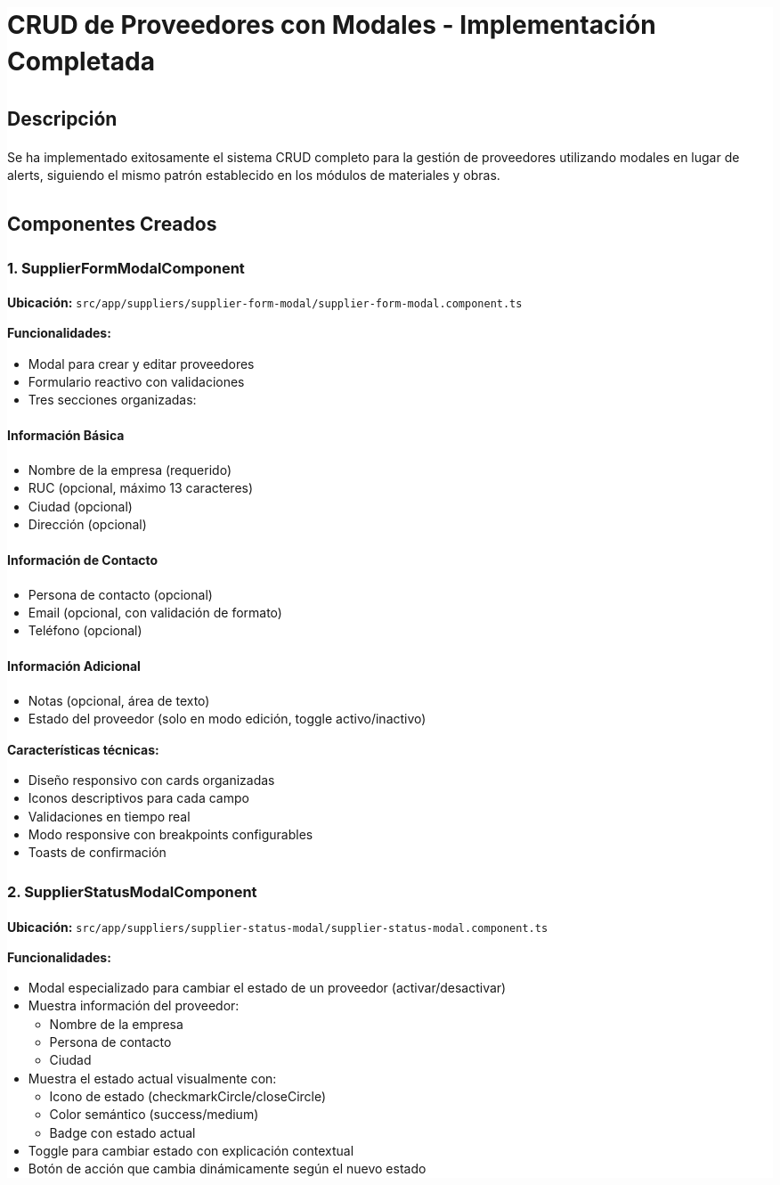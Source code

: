 # CRUD de Proveedores con Modales - Implementación Completada

## Descripción
Se ha implementado exitosamente el sistema CRUD completo para la gestión de proveedores utilizando modales en lugar de alerts, siguiendo el mismo patrón establecido en los módulos de materiales y obras.

## Componentes Creados

### 1. SupplierFormModalComponent
**Ubicación:** `src/app/suppliers/supplier-form-modal/supplier-form-modal.component.ts`

**Funcionalidades:**
- Modal para crear y editar proveedores
- Formulario reactivo con validaciones
- Tres secciones organizadas:

#### Información Básica
- Nombre de la empresa (requerido)
- RUC (opcional, máximo 13 caracteres)
- Ciudad (opcional)
- Dirección (opcional)

#### Información de Contacto
- Persona de contacto (opcional)
- Email (opcional, con validación de formato)
- Teléfono (opcional)

#### Información Adicional
- Notas (opcional, área de texto)
- Estado del proveedor (solo en modo edición, toggle activo/inactivo)

**Características técnicas:**
- Diseño responsivo con cards organizadas
- Iconos descriptivos para cada campo
- Validaciones en tiempo real
- Modo responsive con breakpoints configurables
- Toasts de confirmación

### 2. SupplierStatusModalComponent
**Ubicación:** `src/app/suppliers/supplier-status-modal/supplier-status-modal.component.ts`

**Funcionalidades:**
- Modal especializado para cambiar el estado de un proveedor (activar/desactivar)
- Muestra información del proveedor:
  - Nombre de la empresa
  - Persona de contacto
  - Ciudad
- Muestra el estado actual visualmente con:
  - Icono de estado (checkmarkCircle/closeCircle)
  - Color semántico (success/medium)
  - Badge con estado actual
- Toggle para cambiar estado con explicación contextual
- Botón de acción que cambia dinámicamente según el nuevo estado
